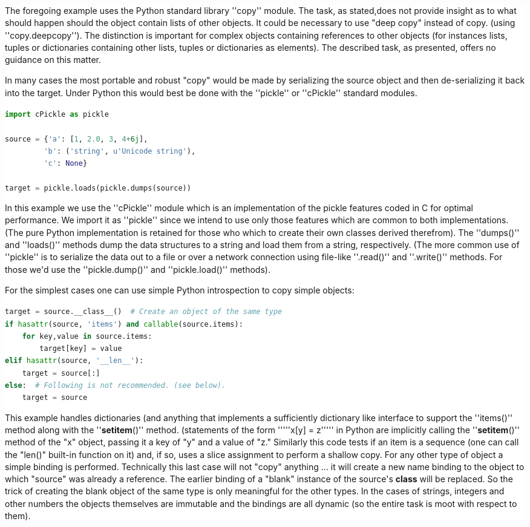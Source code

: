 The foregoing example uses the Python standard library ''copy'' module.
The task, as stated,does not provide insight as to what should happen should the object contain lists of other objects.
It could be necessary to use "deep copy" instead of copy. (using ''copy.deepcopy'').
The distinction is important for complex objects containing references to other objects (for instances lists, tuples or dictionaries containing other lists, tuples or dictionaries as elements).
The described task, as presented, offers no guidance on this matter.

In many cases the most portable and robust "copy" would be made by serializing the source object and then de-serializing it back into the target.
Under Python this would best be done with the ''pickle'' or ''cPickle'' standard modules.


```python
import cPickle as pickle

source = {'a': [1, 2.0, 3, 4+6j],
         'b': ('string', u'Unicode string'),
         'c': None}

target = pickle.loads(pickle.dumps(source))
```


In this example we use the ''cPickle'' module which is an implementation of the pickle features coded in C for optimal performance.
We import it as ''pickle'' since we intend to use only those features which are common to both implementations.
(The pure Python implementation is retained for those who which to create their own classes derived therefrom).
The ''dumps()'' and ''loads()'' methods dump the data structures to a string and load them from a string, respectively.  (The more common use of ''pickle'' is to serialize the data out to a file or over a network connection using file-like ''.read()'' and ''.write()'' methods.
For those we'd use the ''pickle.dump()'' and ''pickle.load()'' methods).

For the simplest cases one can use simple Python introspection to copy simple objects:


```python
target = source.__class__()  # Create an object of the same type
if hasattr(source, 'items') and callable(source.items):
    for key,value in source.items:
        target[key] = value
elif hasattr(source, '__len__'):
    target = source[:]
else:  # Following is not recommended. (see below).
    target = source
```


This example handles dictionaries (and anything that implements a sufficiently dictionary like interface to support the ''items()'' method along with the ''__setitem__()'' method. (statements of the form '''''x[y] = z''''' in Python are implicitly calling the ''__setitem__()'' method of the "x" object, passing it a key of "y" and a value of "z."
Similarly this code tests if an item is a sequence (one can call the "len()" built-in function on it) and, if so, uses a slice assignment to perform a shallow copy.
For any other type of object a simple binding is performed.
Technically this last case will not "copy" anything ... it will create a new name binding to the object to which "source" was already a reference.
The earlier binding of a "blank" instance of the source's __class__ will be replaced.
So the trick of creating the blank object of the same type is only meaningful for the other types.
In the cases of strings, integers and other numbers the objects themselves are immutable and the bindings are all dynamic (so the entire task is moot with respect to them).
